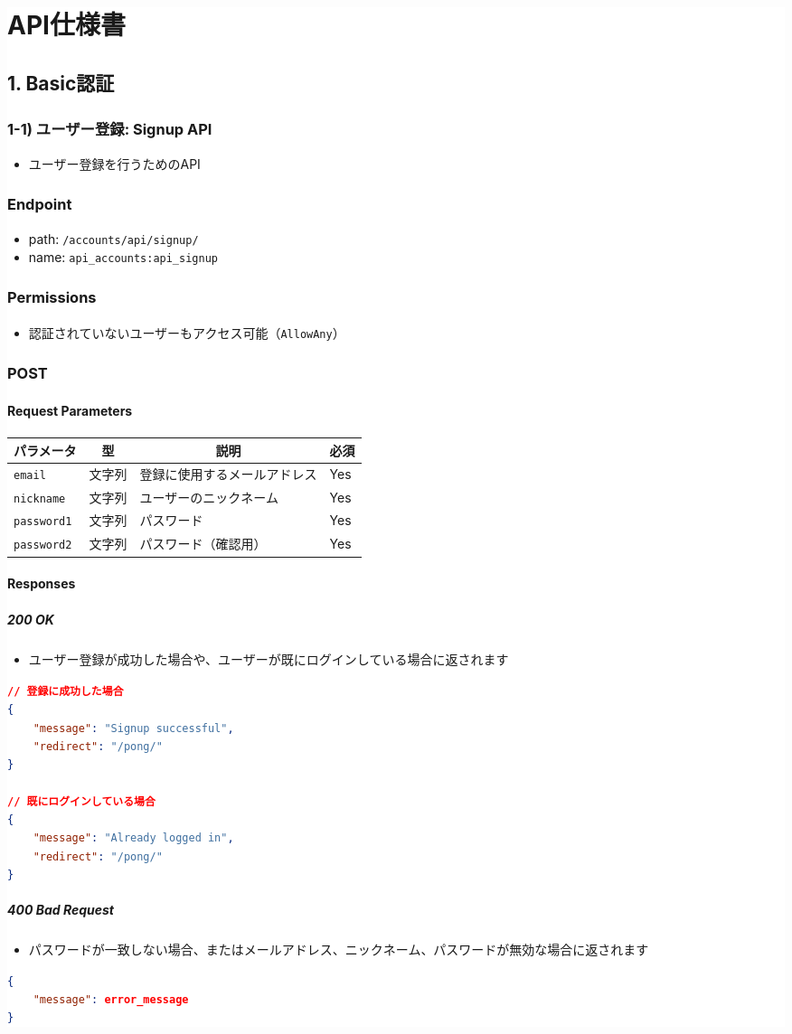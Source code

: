 # API仕様書

## 1. Basic認証

### 1-1) ユーザー登録: Signup API
- ユーザー登録を行うためのAPI

### Endpoint
- path: `/accounts/api/signup/`
- name: `api_accounts:api_signup`

### Permissions
- 認証されていないユーザーもアクセス可能（`AllowAny`）

### POST

#### Request Parameters

| パラメータ    | 型     | 説明                   | 必須 |
|-----------|------|----------------------|--|
| `email`   | 文字列 | 登録に使用するメールアドレス    | Yes |
| `nickname`| 文字列 | ユーザーのニックネーム         | Yes |
| `password1`| 文字列 | パスワード                | Yes |
| `password2`| 文字列 | パスワード（確認用）          | Yes |

#### Responses
##### 200 OK
- ユーザー登録が成功した場合や、ユーザーが既にログインしている場合に返されます
```json
// 登録に成功した場合
{
    "message": "Signup successful",
    "redirect": "/pong/"
}

// 既にログインしている場合
{
    "message": "Already logged in",
    "redirect": "/pong/"
}
```

##### 400 Bad Request
- パスワードが一致しない場合、またはメールアドレス、ニックネーム、パスワードが無効な場合に返されます
```json
{
    "message": error_message
}
```
